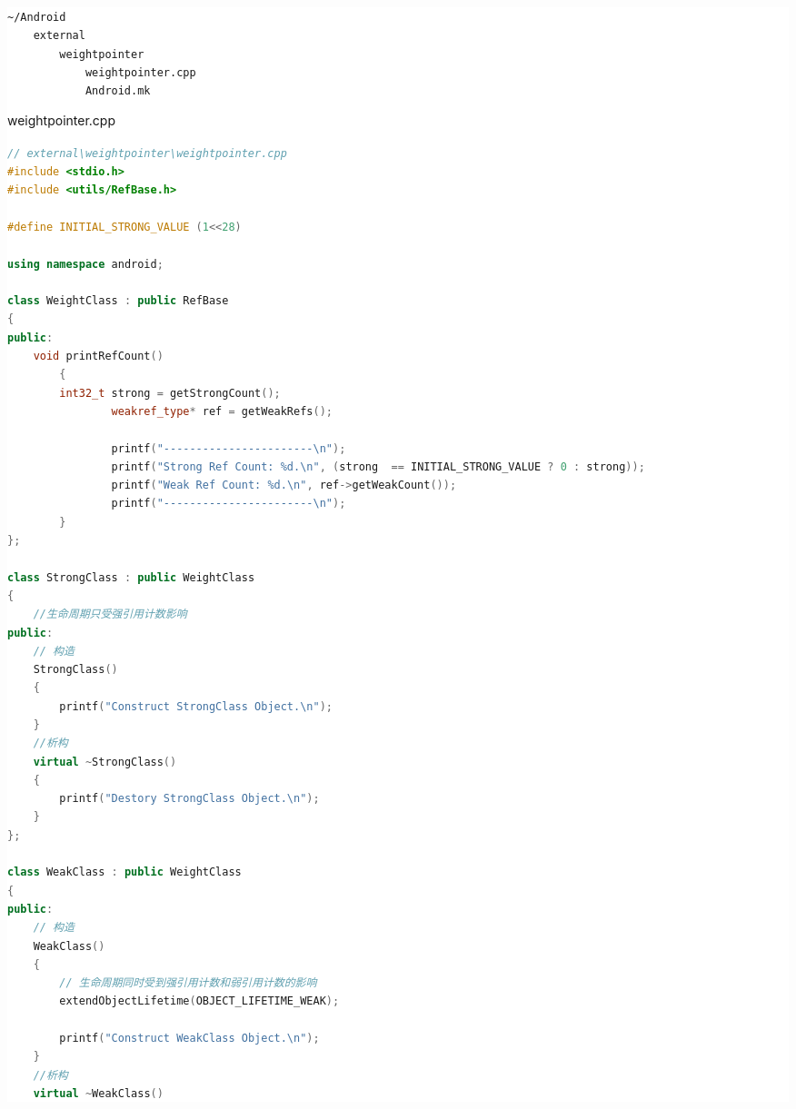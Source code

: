 ```shell
~/Android
    external
        weightpointer
            weightpointer.cpp
            Android.mk
```





weightpointer.cpp  

```c++
// external\weightpointer\weightpointer.cpp
#include <stdio.h>
#include <utils/RefBase.h>

#define INITIAL_STRONG_VALUE (1<<28)

using namespace android;

class WeightClass : public RefBase
{
public:
	void printRefCount()
        {
		int32_t strong = getStrongCount();
                weakref_type* ref = getWeakRefs();

                printf("-----------------------\n");
                printf("Strong Ref Count: %d.\n", (strong  == INITIAL_STRONG_VALUE ? 0 : strong));
                printf("Weak Ref Count: %d.\n", ref->getWeakCount());
                printf("-----------------------\n");
        }
};

class StrongClass : public WeightClass
{
    //生命周期只受强引用计数影响
public:
    // 构造
	StrongClass() 
	{
		printf("Construct StrongClass Object.\n");
	}
    //析构
	virtual ~StrongClass() 
	{
		printf("Destory StrongClass Object.\n");
	}
};

class WeakClass : public WeightClass
{
public:
    // 构造
    WeakClass()
    {
        // 生命周期同时受到强引用计数和弱引用计数的影响
		extendObjectLifetime(OBJECT_LIFETIME_WEAK);
        
        printf("Construct WeakClass Object.\n");
    }
    //析构
    virtual ~WeakClass()
```